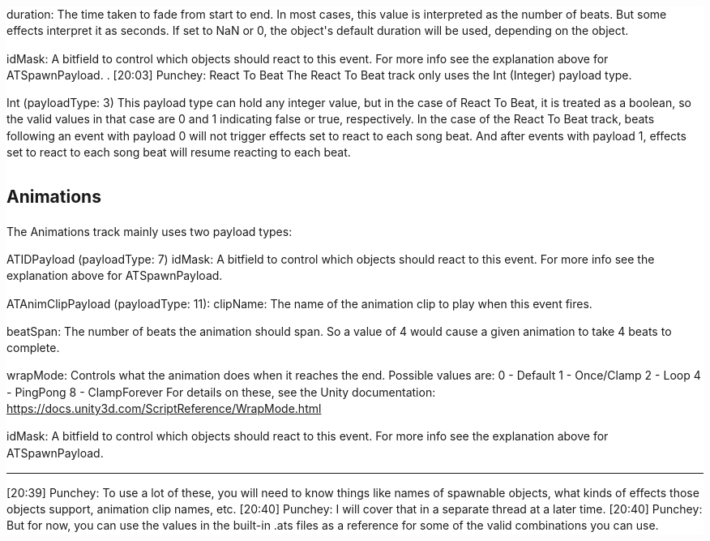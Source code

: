duration: The time taken to fade from start to end. In most cases, this value is interpreted as the number of beats. But some effects interpret it as seconds. If set to NaN or 0, the object's default duration will be used, depending on the object.

idMask: A bitfield to control which objects should react to this event. For more info see the explanation above for ATSpawnPayload.
. 
[20:03] Punchey: React To Beat
The React To Beat track only uses the Int (Integer) payload type.

Int (payloadType: 3)
This payload type can hold any integer value, but in the case of React To Beat, it is treated as a boolean, so the valid values in that case are 0 and 1 indicating false or true, respectively. In the case of the React To Beat track, beats following an event with payload 0 will not trigger effects set to react to each song beat. And after events with payload 1, effects set to react to each song beat will resume reacting to each beat. 

## Animations

The Animations track mainly uses two payload types:

ATIDPayload (payloadType: 7)
idMask: A bitfield to control which objects should react to this event. For more info see the explanation above for ATSpawnPayload.

ATAnimClipPayload (payloadType: 11):
clipName: The name of the animation clip to play when this event fires.

beatSpan: The number of beats the animation should span. So a value of 4 would cause a given animation to take 4 beats to complete.

wrapMode: Controls what the animation does when it reaches the end. Possible values are:
0 - Default
1 - Once/Clamp
2 - Loop
4 - PingPong
8 - ClampForever
For details on these, see the Unity documentation:
https://docs.unity3d.com/ScriptReference/WrapMode.html

idMask: A bitfield to control which objects should react to this event. For more info see the explanation above for ATSpawnPayload. 




------

[20:39] Punchey: To use a lot of these, you will need to know things like names of spawnable objects, what kinds of effects those objects support, animation clip names, etc. 
[20:40] Punchey: I will cover that in a separate thread at a later time. 
[20:40] Punchey: But for now, you can use the values in the built-in .ats files as a reference for some of the valid combinations you can use.
